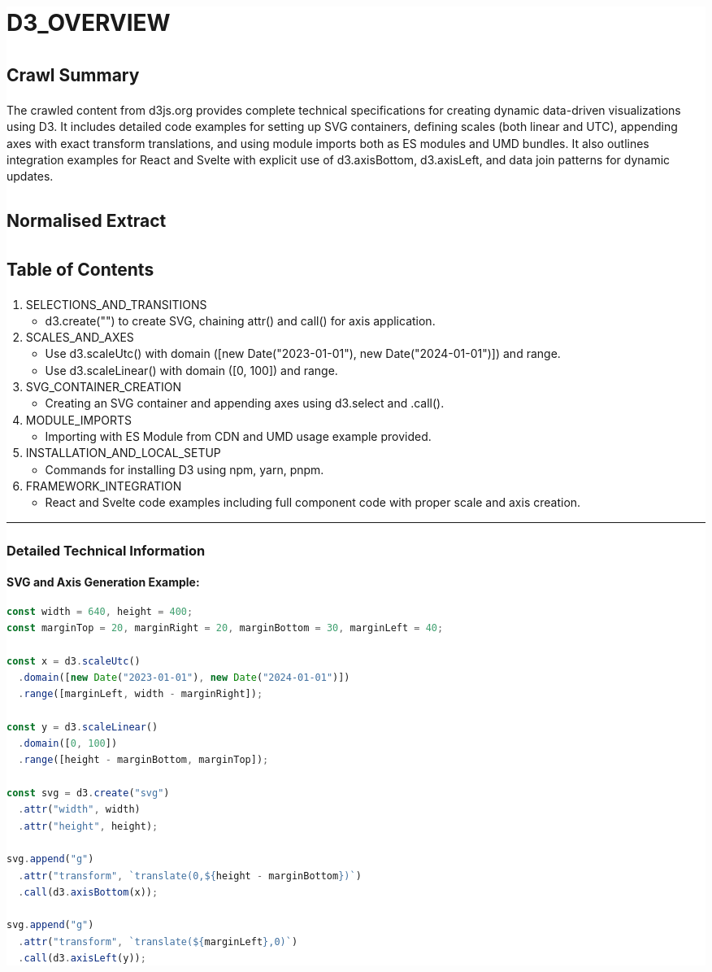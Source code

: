 # D3_OVERVIEW

## Crawl Summary
The crawled content from d3js.org provides complete technical specifications for creating dynamic data-driven visualizations using D3. It includes detailed code examples for setting up SVG containers, defining scales (both linear and UTC), appending axes with exact transform translations, and using module imports both as ES modules and UMD bundles. It also outlines integration examples for React and Svelte with explicit use of d3.axisBottom, d3.axisLeft, and data join patterns for dynamic updates.

## Normalised Extract
## Table of Contents

1. SELECTIONS_AND_TRANSITIONS
   - d3.create("") to create SVG, chaining attr() and call() for axis application.
2. SCALES_AND_AXES
   - Use d3.scaleUtc() with domain ([new Date("2023-01-01"), new Date("2024-01-01")]) and range.
   - Use d3.scaleLinear() with domain ([0, 100]) and range.
3. SVG_CONTAINER_CREATION
   - Creating an SVG container and appending axes using d3.select and .call().
4. MODULE_IMPORTS
   - Importing with ES Module from CDN and UMD usage example provided.
5. INSTALLATION_AND_LOCAL_SETUP
   - Commands for installing D3 using npm, yarn, pnpm.
6. FRAMEWORK_INTEGRATION
   - React and Svelte code examples including full component code with proper scale and axis creation.

---

### Detailed Technical Information

**SVG and Axis Generation Example:**
```js
const width = 640, height = 400;
const marginTop = 20, marginRight = 20, marginBottom = 30, marginLeft = 40;

const x = d3.scaleUtc()
  .domain([new Date("2023-01-01"), new Date("2024-01-01")])
  .range([marginLeft, width - marginRight]);

const y = d3.scaleLinear()
  .domain([0, 100])
  .range([height - marginBottom, marginTop]);

const svg = d3.create("svg")
  .attr("width", width)
  .attr("height", height);

svg.append("g")
  .attr("transform", `translate(0,${height - marginBottom})`)
  .call(d3.axisBottom(x));

svg.append("g")
  .attr("transform", `translate(${marginLeft},0)`)
  .call(d3.axisLeft(y));
```
